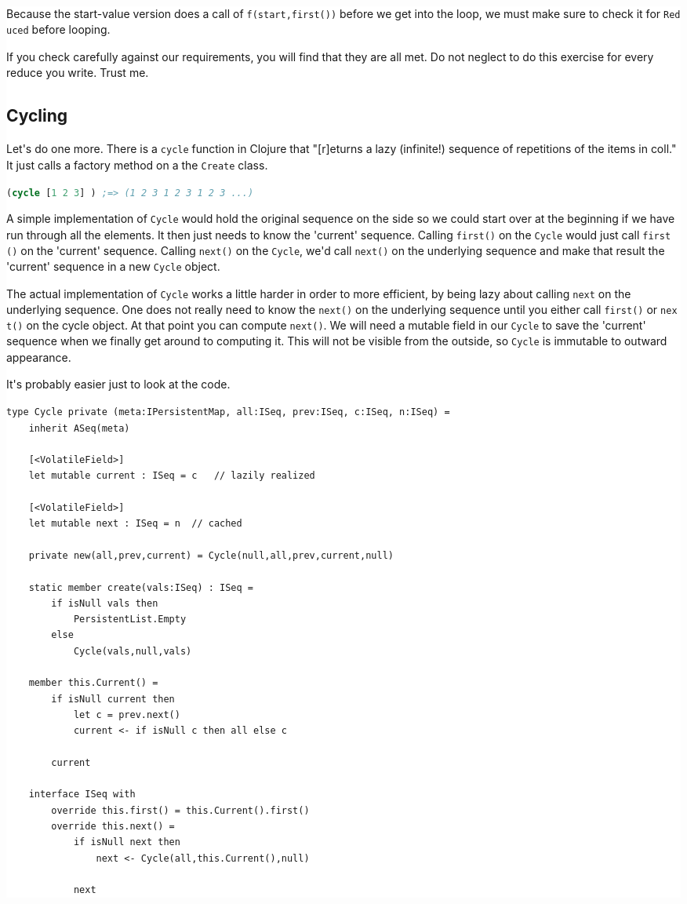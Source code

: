 Because the start-value version does a call of `f(start,first())` before we get into the loop, we must make sure to check it for `Reduced` before looping.

If you check carefully against our requirements, you will find that they are all met.  Do not neglect to do this exercise for every reduce you write.  Trust me.


## Cycling

Let's do one more.  There is a `cycle` function in Clojure that "[r]eturns a lazy (infinite!) sequence of repetitions of the items in coll."  It just calls a factory method on a the `Create` class.

```Clojure
(cycle [1 2 3] ) ;=> (1 2 3 1 2 3 1 2 3 ...)
```

A simple implementation of `Cycle` would hold the original sequence on the side so we could start over at the beginning if we have run through all the elements.  It then just needs to know the 'current' sequence.  Calling `first()` on the `Cycle` would just call `first()` on the 'current' sequence.  Calling `next()` on the `Cycle`, we'd call `next()` on the underlying sequence and make that result the 'current' sequence in a new `Cycle` object.

The actual implementation of `Cycle` works a little harder in order to more efficient, by being lazy about calling `next` on the underlying sequence.   One does not really need to know the `next()` on the underlying sequence until you either call `first()` or `next()` on the cycle object.  At that point you can compute `next()`.    We will need a mutable field in our `Cycle` to save the 'current' sequence when we finally get around to computing it.  This will not be visible from the outside, so `Cycle` is immutable to outward appearance.

It's probably easier just to look at the code.

```F#
type Cycle private (meta:IPersistentMap, all:ISeq, prev:ISeq, c:ISeq, n:ISeq) = 
    inherit ASeq(meta)
    
    [<VolatileField>]
    let mutable current : ISeq = c   // lazily realized

    [<VolatileField>]
    let mutable next : ISeq = n  // cached
    
    private new(all,prev,current) = Cycle(null,all,prev,current,null)

    static member create(vals:ISeq) : ISeq =
        if isNull vals then
            PersistentList.Empty
        else
            Cycle(vals,null,vals)

    member this.Current() =
        if isNull current then
            let c = prev.next()
            current <- if isNull c then all else c

        current

    interface ISeq with
        override this.first() = this.Current().first()
        override this.next() =
            if isNull next then
                next <- Cycle(all,this.Current(),null)

            next
```

